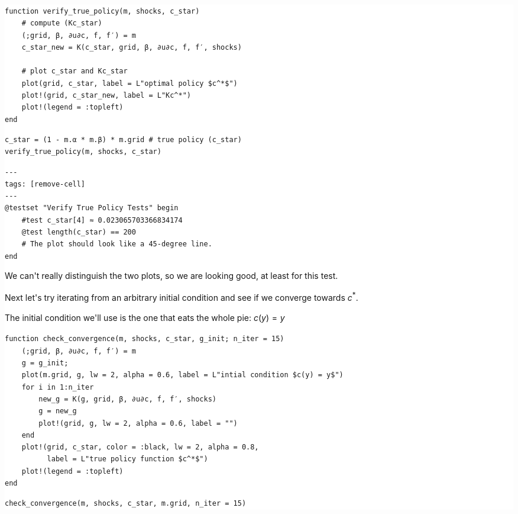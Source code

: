 ```{code-cell} julia
function verify_true_policy(m, shocks, c_star)
    # compute (Kc_star)
    (;grid, β, ∂u∂c, f, f′) = m
    c_star_new = K(c_star, grid, β, ∂u∂c, f, f′, shocks)

    # plot c_star and Kc_star
    plot(grid, c_star, label = L"optimal policy $c^*$")
    plot!(grid, c_star_new, label = L"Kc^*")
    plot!(legend = :topleft)
end
```

```{code-cell} julia
c_star = (1 - m.α * m.β) * m.grid # true policy (c_star)
verify_true_policy(m, shocks, c_star)
```

```{code-cell} julia
---
tags: [remove-cell]
---
@testset "Verify True Policy Tests" begin
    #test c_star[4] ≈ 0.023065703366834174
    @test length(c_star) == 200
    # The plot should look like a 45-degree line.
end
```

We can't really distinguish the two plots, so we are looking good, at least
for this test.

Next let's try iterating from an arbitrary initial condition and see if we
converge towards $c^*$.

The initial condition we'll use is the one that eats the whole pie: $c(y) = y$

```{code-cell} julia
function check_convergence(m, shocks, c_star, g_init; n_iter = 15)
    (;grid, β, ∂u∂c, f, f′) = m
    g = g_init;
    plot(m.grid, g, lw = 2, alpha = 0.6, label = L"intial condition $c(y) = y$")
    for i in 1:n_iter
        new_g = K(g, grid, β, ∂u∂c, f, f′, shocks)
        g = new_g
        plot!(grid, g, lw = 2, alpha = 0.6, label = "")
    end
    plot!(grid, c_star, color = :black, lw = 2, alpha = 0.8,
          label = L"true policy function $c^*$")
    plot!(legend = :topleft)
end
```

```{code-cell} julia
check_convergence(m, shocks, c_star, m.grid, n_iter = 15)
```
